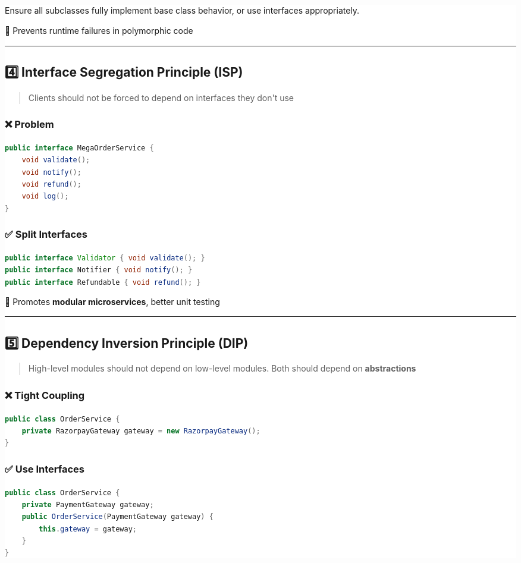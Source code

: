 Ensure all subclasses fully implement base class behavior, or use interfaces appropriately.

📌 Prevents runtime failures in polymorphic code

---

## 4️⃣ Interface Segregation Principle (ISP)

> Clients should not be forced to depend on interfaces they don't use

### ❌ Problem

```java
public interface MegaOrderService {
    void validate();
    void notify();
    void refund();
    void log();
}
```

### ✅ Split Interfaces

```java
public interface Validator { void validate(); }
public interface Notifier { void notify(); }
public interface Refundable { void refund(); }
```

📌 Promotes **modular microservices**, better unit testing

---

## 5️⃣ Dependency Inversion Principle (DIP)

> High-level modules should not depend on low-level modules. Both should depend on **abstractions**

### ❌ Tight Coupling

```java
public class OrderService {
    private RazorpayGateway gateway = new RazorpayGateway();
}
```

### ✅ Use Interfaces

```java
public class OrderService {
    private PaymentGateway gateway;
    public OrderService(PaymentGateway gateway) {
        this.gateway = gateway;
    }
}
```
